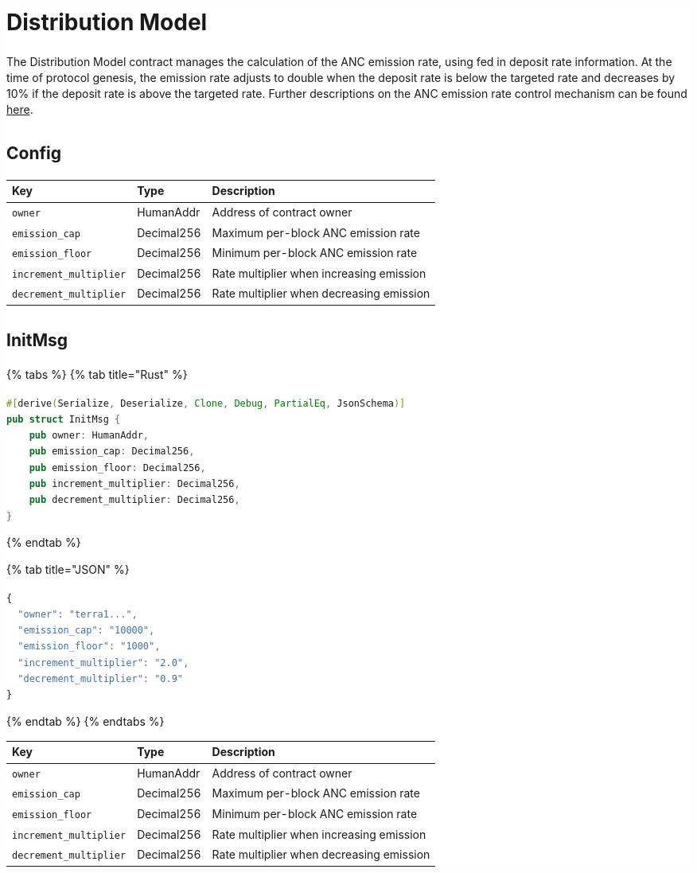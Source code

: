 # Distribution Model

The Distribution Model contract manages the calculation of the ANC emission rate, using fed in deposit rate information. At the time of protocol genesis, the emission rate adjusts to double when the deposit rate is below the targeted rate and decreases by 10% if the deposit rate is above the targeted rate. Further descriptions on the ANC emission rate control mechanism can be found [here](../../protocol/money-market/deposit-rate-subsidization.md#anc-emission-feedback-control).

## Config

| Key | Type | Description |
| :--- | :--- | :--- |
| `owner` | HumanAddr | Address of contract owner |
| `emission_cap` | Decimal256 | Maximum per-block ANC emission rate |
| `emission_floor` | Decimal256 | Minimum per-block ANC emission rate |
| `increment_multiplier` | Decimal256 | Rate multiplier when increasing emission |
| `decrement_multiplier` | Decimal256 | Rate multiplier when decreasing emission |

## InitMsg

{% tabs %}
{% tab title="Rust" %}
```rust
#[derive(Serialize, Deserialize, Clone, Debug, PartialEq, JsonSchema)]
pub struct InitMsg {
    pub owner: HumanAddr,
    pub emission_cap: Decimal256,
    pub emission_floor: Decimal256, 
    pub increment_multiplier: Decimal256,
    pub decrement_multiplier: Decimal256,
}
```
{% endtab %}

{% tab title="JSON" %}
```javascript
{
  "owner": "terra1...", 
  "emission_cap": "10000", 
  "emission_floor": "1000", 
  "increment_multiplier": "2.0", 
  "decrement_multiplier": "0.9" 
}
```
{% endtab %}
{% endtabs %}

| Key | Type | Description |
| :--- | :--- | :--- |
| `owner` | HumanAddr | Address of contract owner |
| `emission_cap` | Decimal256 | Maximum per-block ANC emission rate |
| `emission_floor` | Decimal256 | Minimum per-block ANC emission rate |
| `increment_multiplier` | Decimal256 | Rate multiplier when increasing emission |
| `decrement_multiplier` | Decimal256 | Rate multiplier when decreasing emission |
